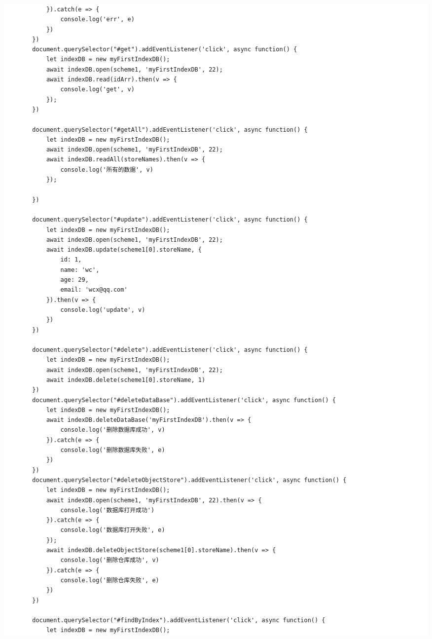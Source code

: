 ```html
            }).catch(e => {
                console.log('err', e)
            })
        })
        document.querySelector("#get").addEventListener('click', async function() {
            let indexDB = new myFirstIndexDB();
            await indexDB.open(scheme1, 'myFirstIndexDB', 22);
            await indexDB.read(idArr).then(v => {
                console.log('get', v)
            });
        })

        document.querySelector("#getAll").addEventListener('click', async function() {
            let indexDB = new myFirstIndexDB();
            await indexDB.open(scheme1, 'myFirstIndexDB', 22);
            await indexDB.readAll(storeNames).then(v => {
                console.log('所有的数据', v)
            });

        })

        document.querySelector("#update").addEventListener('click', async function() {
            let indexDB = new myFirstIndexDB();
            await indexDB.open(scheme1, 'myFirstIndexDB', 22);
            await indexDB.update(scheme1[0].storeName, {
                id: 1,
                name: 'wc',
                age: 29,
                email: 'wcx@qq.com'
            }).then(v => {
                console.log('update', v)
            })
        })

        document.querySelector("#delete").addEventListener('click', async function() {
            let indexDB = new myFirstIndexDB();
            await indexDB.open(scheme1, 'myFirstIndexDB', 22);
            await indexDB.delete(scheme1[0].storeName, 1)
        })
        document.querySelector("#deleteDataBase").addEventListener('click', async function() {
            let indexDB = new myFirstIndexDB();
            await indexDB.deleteDataBase('myFirstIndexDB').then(v => {
                console.log('删除数据库成功', v)
            }).catch(e => {
                console.log('删除数据库失败', e)
            })
        })
        document.querySelector("#deleteObjectStore").addEventListener('click', async function() {
            let indexDB = new myFirstIndexDB();
            await indexDB.open(scheme1, 'myFirstIndexDB', 22).then(v => {
                console.log('数据库打开成功')
            }).catch(e => {
                console.log('数据库打开失败', e)
            });
            await indexDB.deleteObjectStore(scheme1[0].storeName).then(v => {
                console.log('删除仓库成功', v)
            }).catch(e => {
                console.log('删除仓库失败', e)
            })
        })

        document.querySelector("#findByIndex").addEventListener('click', async function() {
            let indexDB = new myFirstIndexDB();
```
